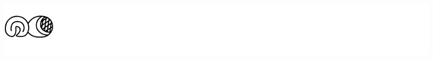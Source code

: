   <img src='https://github.com/lancejpollard/mayan-hieroglyphs/blob/build/svg/13-cha$ka.svg?raw=true' width='100'/>